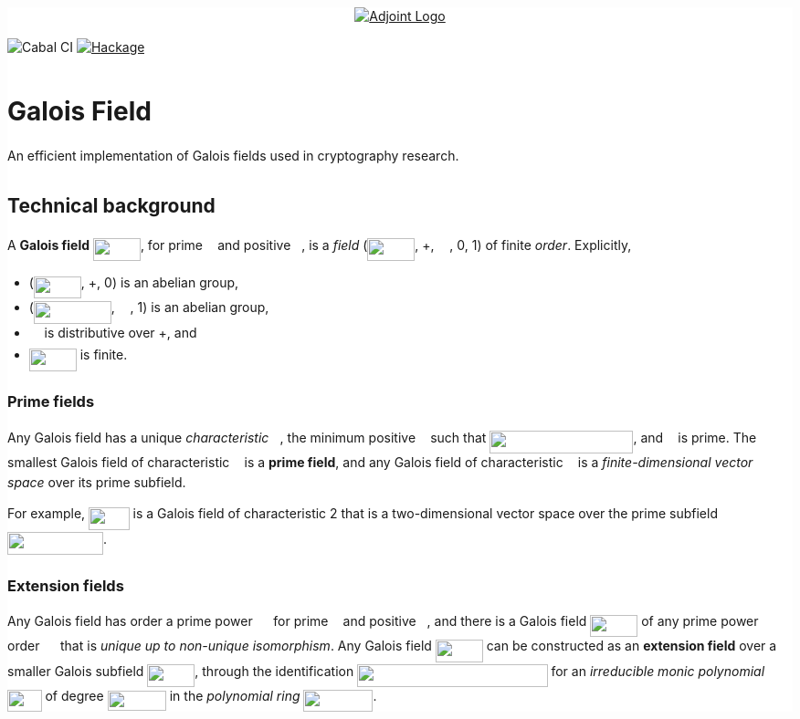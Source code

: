 <p align="center">
  <a href="https://www.adjoint.io">
    <img width="250" src="./.assets/adjoint.png" alt="Adjoint Logo" />
  </a>
</p>

![Cabal CI](https://github.com/adjoint-io/galois-field/workflows/Cabal%20CI/badge.svg)
[![Hackage](https://img.shields.io/hackage/v/galois-field.svg)](https://hackage.haskell.org/package/galois-field)

# Galois Field

An efficient implementation of Galois fields used in cryptography research.

## Technical background

A **Galois field** <img src="/tex/e749ad7d18f2855210ea115451c98828.svg?invert_in_darkmode&sanitize=true" align=middle width=51.94591709999999pt height=24.65753399999998pt/>, for prime <img src="/tex/2ec6e630f199f589a2402fdf3e0289d5.svg?invert_in_darkmode&sanitize=true" align=middle width=8.270567249999992pt height=14.15524440000002pt/> and positive <img src="/tex/d5c18a8ca1894fd3a7d25f242cbe8890.svg?invert_in_darkmode&sanitize=true" align=middle width=7.928106449999989pt height=14.15524440000002pt/>, is a *field* (<img src="/tex/e749ad7d18f2855210ea115451c98828.svg?invert_in_darkmode&sanitize=true" align=middle width=51.94591709999999pt height=24.65753399999998pt/>, +, <img src="/tex/bdbf342b57819773421273d508dba586.svg?invert_in_darkmode&sanitize=true" align=middle width=12.785434199999989pt height=19.1781018pt/>, 0, 1) of finite *order*. Explicitly,
- (<img src="/tex/e749ad7d18f2855210ea115451c98828.svg?invert_in_darkmode&sanitize=true" align=middle width=51.94591709999999pt height=24.65753399999998pt/>, +, 0) is an abelian group,
- (<img src="/tex/1bd3c330eb2232e45ee8cc54a23d716b.svg?invert_in_darkmode&sanitize=true" align=middle width=84.82275614999998pt height=24.65753399999998pt/>, <img src="/tex/bdbf342b57819773421273d508dba586.svg?invert_in_darkmode&sanitize=true" align=middle width=12.785434199999989pt height=19.1781018pt/>, 1) is an abelian group,
- <img src="/tex/bdbf342b57819773421273d508dba586.svg?invert_in_darkmode&sanitize=true" align=middle width=12.785434199999989pt height=19.1781018pt/> is distributive over +, and
- <img src="/tex/dc7ba567ce3ac714a62c171a3db2f3a4.svg?invert_in_darkmode&sanitize=true" align=middle width=51.94591709999999pt height=24.65753399999998pt/> is finite.

### Prime fields

Any Galois field has a unique *characteristic* <img src="/tex/2ec6e630f199f589a2402fdf3e0289d5.svg?invert_in_darkmode&sanitize=true" align=middle width=8.270567249999992pt height=14.15524440000002pt/>, the minimum positive <img src="/tex/2ec6e630f199f589a2402fdf3e0289d5.svg?invert_in_darkmode&sanitize=true" align=middle width=8.270567249999992pt height=14.15524440000002pt/> such that <img src="/tex/c89470a5c4f7e9473c0ebeb6148bdf5d.svg?invert_in_darkmode&sanitize=true" align=middle width=157.12847205pt height=24.65753399999998pt/>, and <img src="/tex/2ec6e630f199f589a2402fdf3e0289d5.svg?invert_in_darkmode&sanitize=true" align=middle width=8.270567249999992pt height=14.15524440000002pt/> is prime. The smallest Galois field of characteristic <img src="/tex/2ec6e630f199f589a2402fdf3e0289d5.svg?invert_in_darkmode&sanitize=true" align=middle width=8.270567249999992pt height=14.15524440000002pt/> is a **prime field**, and any Galois field of characteristic <img src="/tex/2ec6e630f199f589a2402fdf3e0289d5.svg?invert_in_darkmode&sanitize=true" align=middle width=8.270567249999992pt height=14.15524440000002pt/> is a *finite-dimensional vector space* over its prime subfield.

For example, <img src="/tex/b566101ab803ed6b496286a86485ba7d.svg?invert_in_darkmode&sanitize=true" align=middle width=44.634829799999984pt height=24.65753399999998pt/> is a Galois field of characteristic 2 that is a two-dimensional vector space over the prime subfield <img src="/tex/01352daed7334b69544be287fa1dc7af.svg?invert_in_darkmode&sanitize=true" align=middle width=104.90876054999998pt height=24.65753399999998pt/>.

### Extension fields

Any Galois field has order a prime power <img src="/tex/f5bb40e395f7fadf8da15b1de7cb359e.svg?invert_in_darkmode&sanitize=true" align=middle width=14.70840524999999pt height=21.839370299999988pt/> for prime <img src="/tex/2ec6e630f199f589a2402fdf3e0289d5.svg?invert_in_darkmode&sanitize=true" align=middle width=8.270567249999992pt height=14.15524440000002pt/> and positive <img src="/tex/d5c18a8ca1894fd3a7d25f242cbe8890.svg?invert_in_darkmode&sanitize=true" align=middle width=7.928106449999989pt height=14.15524440000002pt/>, and there is a Galois field <img src="/tex/e749ad7d18f2855210ea115451c98828.svg?invert_in_darkmode&sanitize=true" align=middle width=51.94591709999999pt height=24.65753399999998pt/> of any prime power order <img src="/tex/f5bb40e395f7fadf8da15b1de7cb359e.svg?invert_in_darkmode&sanitize=true" align=middle width=14.70840524999999pt height=21.839370299999988pt/> that is *unique up to non-unique isomorphism*. Any Galois field <img src="/tex/e749ad7d18f2855210ea115451c98828.svg?invert_in_darkmode&sanitize=true" align=middle width=51.94591709999999pt height=24.65753399999998pt/> can be constructed as an **extension field** over a smaller Galois subfield <img src="/tex/7f17ac2b8db44db36d376e44dbca459b.svg?invert_in_darkmode&sanitize=true" align=middle width=51.96550754999999pt height=24.65753399999998pt/>, through the identification <img src="/tex/676c07f4913e5983d30644120a2190a0.svg?invert_in_darkmode&sanitize=true" align=middle width=208.38632594999999pt height=24.65753399999998pt/> for an *irreducible monic polynomial* <img src="/tex/161805ece9a8142e4ebe9d356fd0f763.svg?invert_in_darkmode&sanitize=true" align=middle width=37.51151249999999pt height=24.65753399999998pt/> of degree <img src="/tex/610a0cab14ccd2bc1d2080214ad87a19.svg?invert_in_darkmode&sanitize=true" align=middle width=64.20263354999999pt height=21.18721440000001pt/> in the *polynomial ring* <img src="/tex/16fd46b712782718e9e17184e9d36aa0.svg?invert_in_darkmode&sanitize=true" align=middle width=76.00662299999999pt height=24.65753399999998pt/>.
